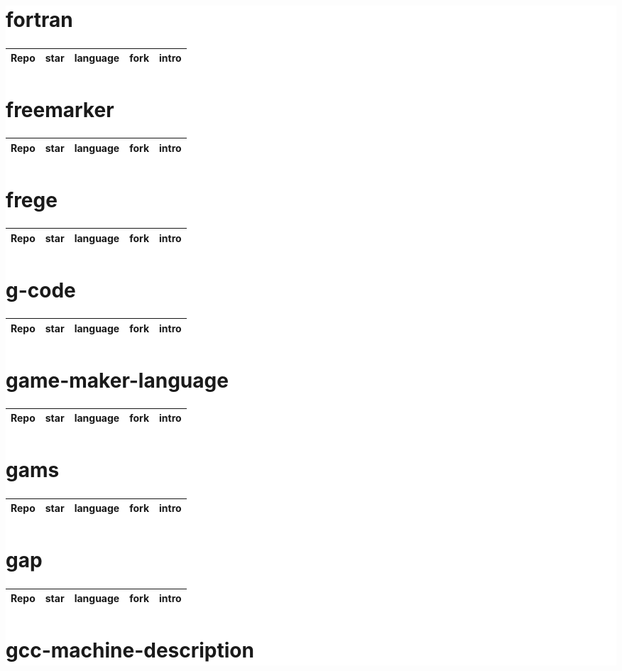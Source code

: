 
# fortran

Repo|star|language|fork|intro
-|-|-|-|-



# freemarker

Repo|star|language|fork|intro
-|-|-|-|-



# frege

Repo|star|language|fork|intro
-|-|-|-|-



# g-code

Repo|star|language|fork|intro
-|-|-|-|-



# game-maker-language

Repo|star|language|fork|intro
-|-|-|-|-



# gams

Repo|star|language|fork|intro
-|-|-|-|-



# gap

Repo|star|language|fork|intro
-|-|-|-|-



# gcc-machine-description
